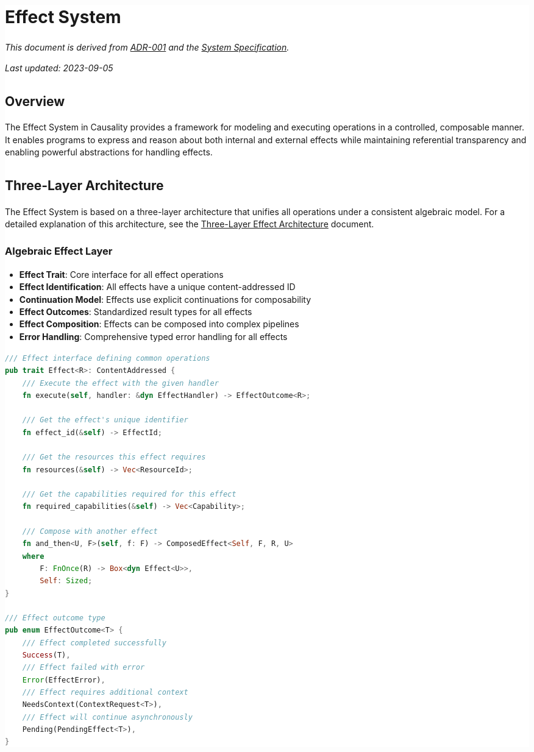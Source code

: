 # Effect System

*This document is derived from [ADR-001](../../../spec/adr_001_effects.md) and the [System Specification](../../../spec/system_contract.md).*

*Last updated: 2023-09-05*

## Overview

The Effect System in Causality provides a framework for modeling and executing operations in a controlled, composable manner. It enables programs to express and reason about both internal and external effects while maintaining referential transparency and enabling powerful abstractions for handling effects.

## Three-Layer Architecture

The Effect System is based on a three-layer architecture that unifies all operations under a consistent algebraic model. For a detailed explanation of this architecture, see the [Three-Layer Effect Architecture](./three-layer-effect-architecture.md) document.

### Algebraic Effect Layer

- **Effect Trait**: Core interface for all effect operations
- **Effect Identification**: All effects have a unique content-addressed ID
- **Continuation Model**: Effects use explicit continuations for composability
- **Effect Outcomes**: Standardized result types for all effects
- **Effect Composition**: Effects can be composed into complex pipelines
- **Error Handling**: Comprehensive typed error handling for all effects

```rust
/// Effect interface defining common operations
pub trait Effect<R>: ContentAddressed {
    /// Execute the effect with the given handler
    fn execute(self, handler: &dyn EffectHandler) -> EffectOutcome<R>;
    
    /// Get the effect's unique identifier
    fn effect_id(&self) -> EffectId;
    
    /// Get the resources this effect requires
    fn resources(&self) -> Vec<ResourceId>;
    
    /// Get the capabilities required for this effect
    fn required_capabilities(&self) -> Vec<Capability>;
    
    /// Compose with another effect
    fn and_then<U, F>(self, f: F) -> ComposedEffect<Self, F, R, U>
    where
        F: FnOnce(R) -> Box<dyn Effect<U>>,
        Self: Sized;
}

/// Effect outcome type
pub enum EffectOutcome<T> {
    /// Effect completed successfully
    Success(T),
    /// Effect failed with error
    Error(EffectError),
    /// Effect requires additional context
    NeedsContext(ContextRequest<T>),
    /// Effect will continue asynchronously
    Pending(PendingEffect<T>),
}
```
